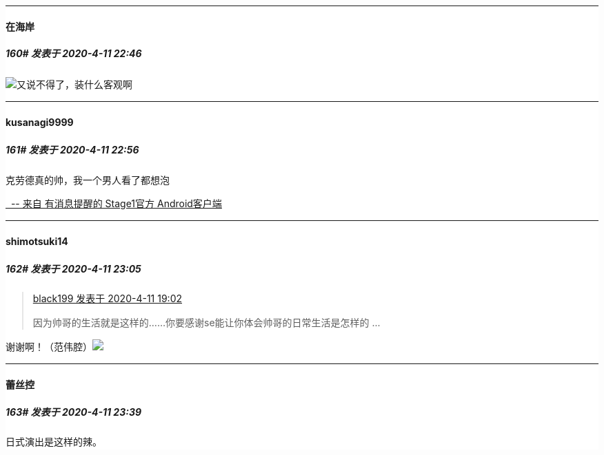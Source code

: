 





-----

####  在海岸  
##### 160#       发表于 2020-4-11 22:46



<img src="https://static.saraba1st.com/image/smiley/face2017/049.png" referrerpolicy="no-referrer">又说不得了，装什么客观啊







-----

####  kusanagi9999  
##### 161#       发表于 2020-4-11 22:56




克劳德真的帅，我一个男人看了都想泡

[  -- 来自 有消息提醒的 Stage1官方 Android客户端](https://www.coolapk.com/apk/140634)







-----

####  shimotsuki14  
##### 162#       发表于 2020-4-11 23:05



<blockquote><a href="httphttps://bbs.saraba1st.com/2b/forum.php?mod=redirect&amp;goto=findpost&amp;pid=47048492&amp;ptid=1923638" target="_blank">black199 发表于 2020-4-11 19:02</a>

因为帅哥的生活就是这样的……你要感谢se能让你体会帅哥的日常生活是怎样的 ...</blockquote>
谢谢啊！（范伟腔）<img src="https://static.saraba1st.com/image/smiley/face2017/047.png" referrerpolicy="no-referrer">







-----

####  蕾丝控  
##### 163#       发表于 2020-4-11 23:39




日式演出是这样的辣。
